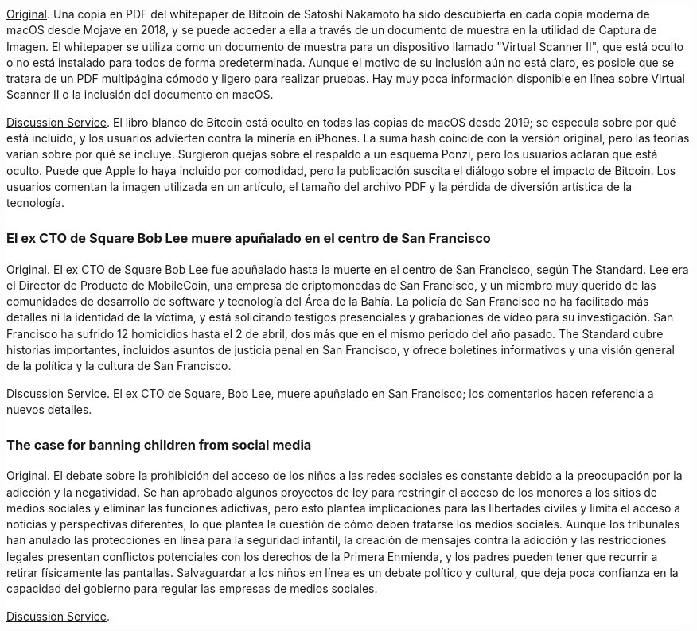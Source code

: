 [Original](https://waxy.org/2023/04/the-bitcoin-whitepaper-is-hidden-in-every-modern-copy-of-macos/).
Una copia en PDF del whitepaper de Bitcoin de Satoshi Nakamoto ha sido descubierta en cada copia moderna de macOS desde Mojave en 2018, y se puede acceder a ella a través de un documento de muestra en la utilidad de Captura de Imagen. El whitepaper se utiliza como un documento de muestra para un dispositivo llamado "Virtual Scanner II", que está oculto o no está instalado para todos de forma predeterminada. Aunque el motivo de su inclusión aún no está claro, es posible que se tratara de un PDF multipágina cómodo y ligero para realizar pruebas. Hay muy poca información disponible en línea sobre Virtual Scanner II o la inclusión del documento en macOS.

[Discussion Service](http://news.ycombinator.com/item?id=35461011).
El libro blanco de Bitcoin está oculto en todas las copias de macOS desde 2019; se especula sobre por qué está incluido, y los usuarios advierten contra la minería en iPhones. La suma hash coincide con la versión original, pero las teorías varían sobre por qué se incluye. Surgieron quejas sobre el respaldo a un esquema Ponzi, pero los usuarios aclaran que está oculto. Puede que Apple lo haya incluido por comodidad, pero la publicación suscita el diálogo sobre el impacto de Bitcoin. Los usuarios comentan la imagen utilizada en un artículo, el tamaño del archivo PDF y la pérdida de diversión artística de la tecnología.

### El ex CTO de Square Bob Lee muere apuñalado en el centro de San Francisco

[Original](https://sfstandard.com/criminal-justice/san-francisco-stabbing-victim-bob-lee-former-cto-square-mobilecoin/).
El ex CTO de Square Bob Lee fue apuñalado hasta la muerte en el centro de San Francisco, según The Standard. Lee era el Director de Producto de MobileCoin, una empresa de criptomonedas de San Francisco, y un miembro muy querido de las comunidades de desarrollo de software y tecnología del Área de la Bahía. La policía de San Francisco no ha facilitado más detalles ni la identidad de la víctima, y está solicitando testigos presenciales y grabaciones de vídeo para su investigación. San Francisco ha sufrido 12 homicidios hasta el 2 de abril, dos más que en el mismo periodo del año pasado. The Standard cubre historias importantes, incluidos asuntos de justicia penal en San Francisco, y ofrece boletines informativos y una visión general de la política y la cultura de San Francisco.

[Discussion Service](http://news.ycombinator.com/item?id=35452426).
El ex CTO de Square, Bob Lee, muere apuñalado en San Francisco; los comentarios hacen referencia a nuevos detalles.

### The case for banning children from social media

[Original](https://www.newyorker.com/news/our-columnists/the-case-for-banning-children-from-social-media).
El debate sobre la prohibición del acceso de los niños a las redes sociales es constante debido a la preocupación por la adicción y la negatividad. Se han aprobado algunos proyectos de ley para restringir el acceso de los menores a los sitios de medios sociales y eliminar las funciones adictivas, pero esto plantea implicaciones para las libertades civiles y limita el acceso a noticias y perspectivas diferentes, lo que plantea la cuestión de cómo deben tratarse los medios sociales. Aunque los tribunales han anulado las protecciones en línea para la seguridad infantil, la creación de mensajes contra la adicción y las restricciones legales presentan conflictos potenciales con los derechos de la Primera Enmienda, y los padres pueden tener que recurrir a retirar físicamente las pantallas. Salvaguardar a los niños en línea es un debate político y cultural, que deja poca confianza en la capacidad del gobierno para regular las empresas de medios sociales.

[Discussion Service](http://news.ycombinator.com/item?id=35447588).